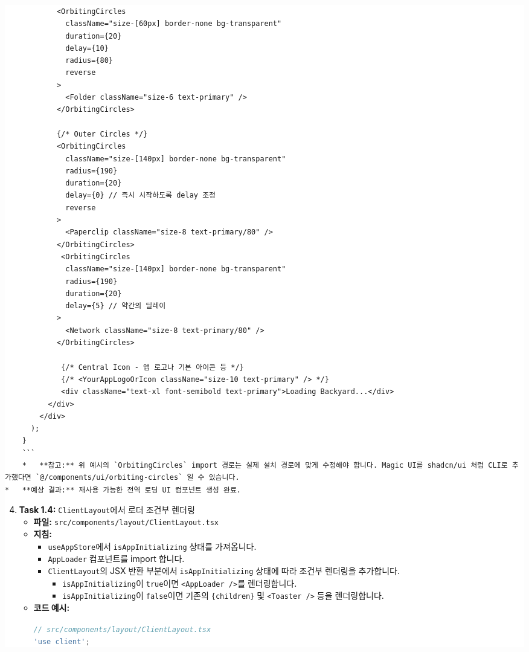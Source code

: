                 <OrbitingCircles
                  className="size-[60px] border-none bg-transparent"
                  duration={20}
                  delay={10}
                  radius={80}
                  reverse
                >
                  <Folder className="size-6 text-primary" />
                </OrbitingCircles>

                {/* Outer Circles */}
                <OrbitingCircles
                  className="size-[140px] border-none bg-transparent"
                  radius={190}
                  duration={20}
                  delay={0} // 즉시 시작하도록 delay 조정
                  reverse
                >
                  <Paperclip className="size-8 text-primary/80" />
                </OrbitingCircles>
                 <OrbitingCircles
                  className="size-[140px] border-none bg-transparent"
                  radius={190}
                  duration={20}
                  delay={5} // 약간의 딜레이
                >
                  <Network className="size-8 text-primary/80" />
                </OrbitingCircles>

                 {/* Central Icon - 앱 로고나 기본 아이콘 등 */}
                 {/* <YourAppLogoOrIcon className="size-10 text-primary" /> */}
                 <div className="text-xl font-semibold text-primary">Loading Backyard...</div>
              </div>
            </div>
          );
        }
        ```
        *   **참고:** 위 예시의 `OrbitingCircles` import 경로는 실제 설치 경로에 맞게 수정해야 합니다. Magic UI를 shadcn/ui 처럼 CLI로 추가했다면 `@/components/ui/orbiting-circles` 일 수 있습니다.
    *   **예상 결과:** 재사용 가능한 전역 로딩 UI 컴포넌트 생성 완료.

4.  **Task 1.4:** `ClientLayout`에서 로더 조건부 렌더링
    *   **파일:** `src/components/layout/ClientLayout.tsx`
    *   **지침:**
        *   `useAppStore`에서 `isAppInitializing` 상태를 가져옵니다.
        *   `AppLoader` 컴포넌트를 import 합니다.
        *   `ClientLayout`의 JSX 반환 부분에서 `isAppInitializing` 상태에 따라 조건부 렌더링을 추가합니다.
            *   `isAppInitializing`이 `true`이면 `<AppLoader />`를 렌더링합니다.
            *   `isAppInitializing`이 `false`이면 기존의 `{children}` 및 `<Toaster />` 등을 렌더링합니다.
    *   **코드 예시:**
        ```typescript
        // src/components/layout/ClientLayout.tsx
        'use client';
